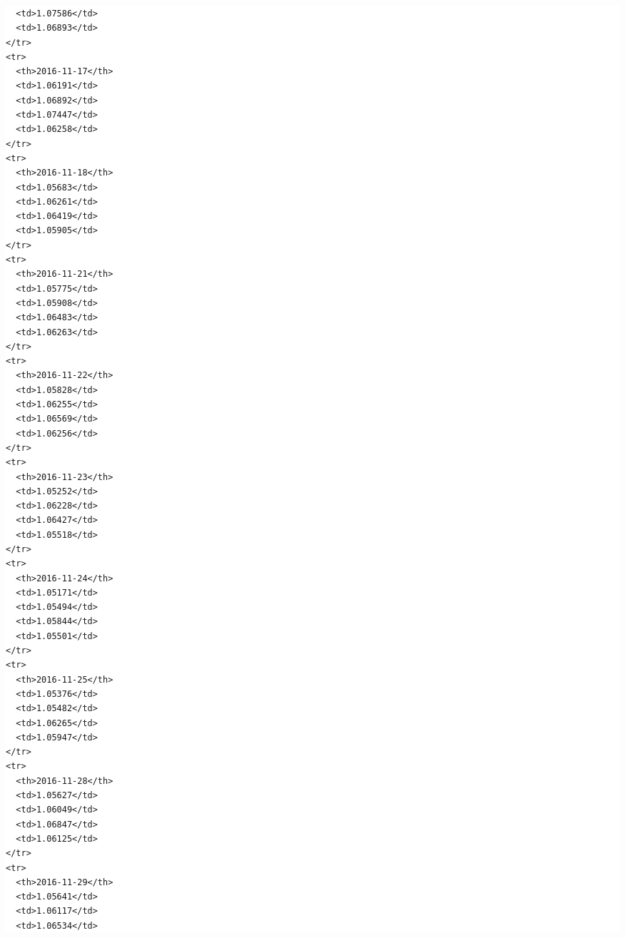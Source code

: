       <td>1.07586</td>
      <td>1.06893</td>
    </tr>
    <tr>
      <th>2016-11-17</th>
      <td>1.06191</td>
      <td>1.06892</td>
      <td>1.07447</td>
      <td>1.06258</td>
    </tr>
    <tr>
      <th>2016-11-18</th>
      <td>1.05683</td>
      <td>1.06261</td>
      <td>1.06419</td>
      <td>1.05905</td>
    </tr>
    <tr>
      <th>2016-11-21</th>
      <td>1.05775</td>
      <td>1.05908</td>
      <td>1.06483</td>
      <td>1.06263</td>
    </tr>
    <tr>
      <th>2016-11-22</th>
      <td>1.05828</td>
      <td>1.06255</td>
      <td>1.06569</td>
      <td>1.06256</td>
    </tr>
    <tr>
      <th>2016-11-23</th>
      <td>1.05252</td>
      <td>1.06228</td>
      <td>1.06427</td>
      <td>1.05518</td>
    </tr>
    <tr>
      <th>2016-11-24</th>
      <td>1.05171</td>
      <td>1.05494</td>
      <td>1.05844</td>
      <td>1.05501</td>
    </tr>
    <tr>
      <th>2016-11-25</th>
      <td>1.05376</td>
      <td>1.05482</td>
      <td>1.06265</td>
      <td>1.05947</td>
    </tr>
    <tr>
      <th>2016-11-28</th>
      <td>1.05627</td>
      <td>1.06049</td>
      <td>1.06847</td>
      <td>1.06125</td>
    </tr>
    <tr>
      <th>2016-11-29</th>
      <td>1.05641</td>
      <td>1.06117</td>
      <td>1.06534</td>